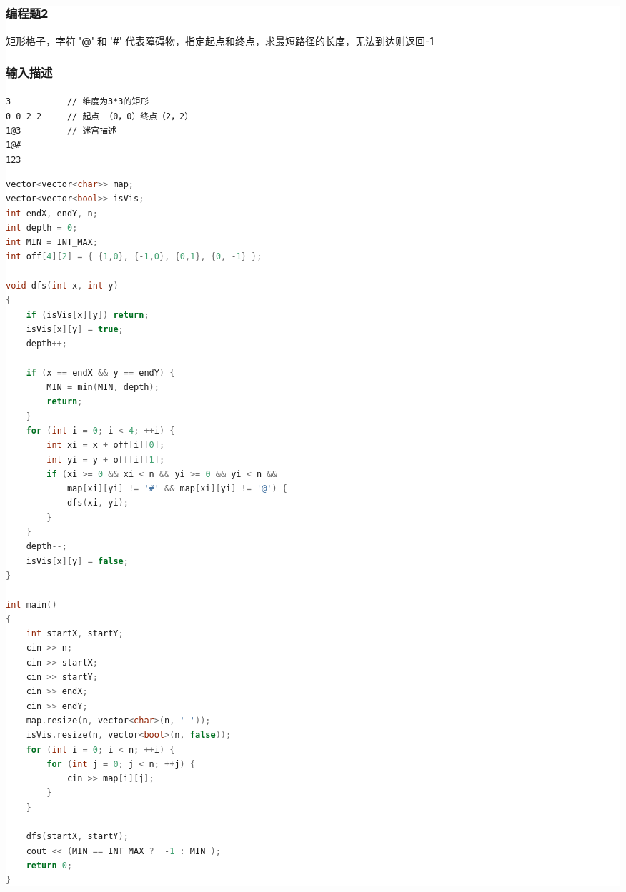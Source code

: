 ### 编程题2
矩形格子，字符 '@' 和 '#' 代表障碍物，指定起点和终点，求最短路径的长度，无法到达则返回-1
### 输入描述
```
3			// 维度为3*3的矩形
0 0 2 2		// 起点 （0，0）终点（2，2）
1@3			// 迷宫描述
1@#
123
```
```cpp
vector<vector<char>> map;
vector<vector<bool>> isVis;
int endX, endY, n;
int depth = 0;
int MIN = INT_MAX;
int off[4][2] = { {1,0}, {-1,0}, {0,1}, {0, -1} };

void dfs(int x, int y)
{
	if (isVis[x][y]) return;
	isVis[x][y] = true;
	depth++;

	if (x == endX && y == endY) {
		MIN = min(MIN, depth);
		return;
	}
	for (int i = 0; i < 4; ++i) {
		int xi = x + off[i][0];
		int yi = y + off[i][1];
		if (xi >= 0 && xi < n && yi >= 0 && yi < n &&
			map[xi][yi] != '#' && map[xi][yi] != '@') {
			dfs(xi, yi);
		}
	}
	depth--;
	isVis[x][y] = false;
}

int main() 
{
	int startX, startY;
	cin >> n;
	cin >> startX;
	cin >> startY;
	cin >> endX;
	cin >> endY;
	map.resize(n, vector<char>(n, ' '));
	isVis.resize(n, vector<bool>(n, false));
	for (int i = 0; i < n; ++i) {
		for (int j = 0; j < n; ++j) {
			cin >> map[i][j];
		}
	}

	dfs(startX, startY);
	cout << (MIN == INT_MAX ?  -1 : MIN );
	return 0;
}
```

